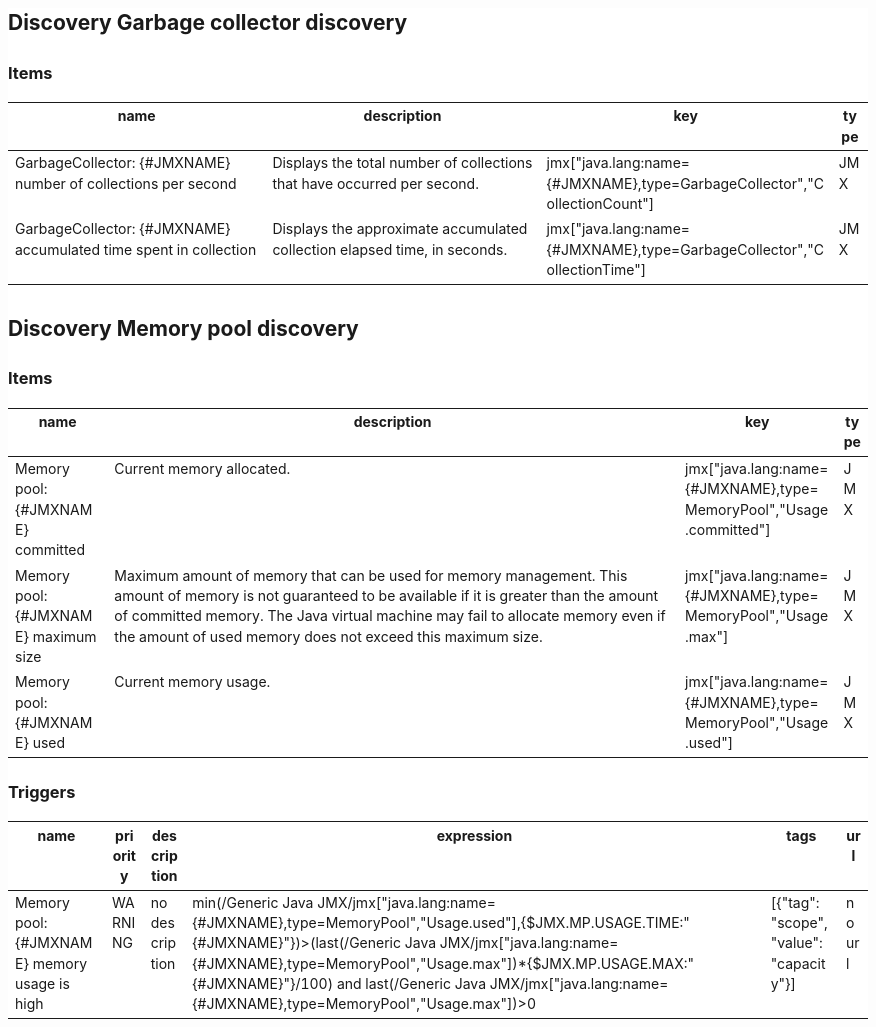 
<a name="discovery_garbage_collector_discovery" />

## Discovery Garbage collector discovery

### Items

| name | description | key | type |
| ------------- |------------- |------------- |------------- |
| GarbageCollector: {#JMXNAME} number of collections per second | Displays the total number of collections that have occurred per second. | jmx["java.lang:name={#JMXNAME},type=GarbageCollector","CollectionCount"] | JMX |
| GarbageCollector: {#JMXNAME} accumulated time spent in collection | Displays the approximate accumulated collection elapsed time, in seconds. | jmx["java.lang:name={#JMXNAME},type=GarbageCollector","CollectionTime"] | JMX |


<a name="discovery_memory_pool_discovery" />

## Discovery Memory pool discovery

### Items

| name | description | key | type |
| ------------- |------------- |------------- |------------- |
| Memory pool: {#JMXNAME} committed | Current memory allocated. | jmx["java.lang:name={#JMXNAME},type=MemoryPool","Usage.committed"] | JMX |
| Memory pool: {#JMXNAME} maximum size | Maximum amount of memory that can be used for memory management. This amount of memory is not guaranteed to be available if it is greater than the amount of committed memory. The Java virtual machine may fail to allocate memory even if the amount of used memory does not exceed this maximum size. | jmx["java.lang:name={#JMXNAME},type=MemoryPool","Usage.max"] | JMX |
| Memory pool: {#JMXNAME} used | Current memory usage. | jmx["java.lang:name={#JMXNAME},type=MemoryPool","Usage.used"] | JMX |


### Triggers

| name | priority | description | expression | tags | url |
| ------------- |------------- |------------- |------------- |------------- |------------- |
| Memory pool: {#JMXNAME} memory usage is high | WARNING | no description | min(/Generic Java JMX/jmx["java.lang:name={#JMXNAME},type=MemoryPool","Usage.used"],{$JMX.MP.USAGE.TIME:"{#JMXNAME}"})>(last(/Generic Java JMX/jmx["java.lang:name={#JMXNAME},type=MemoryPool","Usage.max"])*{$JMX.MP.USAGE.MAX:"{#JMXNAME}"}/100) and last(/Generic Java JMX/jmx["java.lang:name={#JMXNAME},type=MemoryPool","Usage.max"])>0 | [{"tag": "scope", "value": "capacity"}] | no url |

